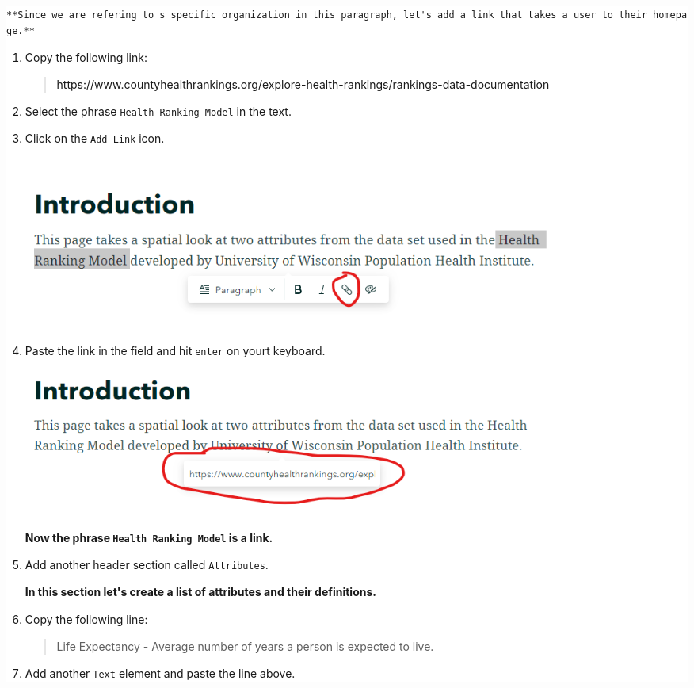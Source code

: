 	**Since we are refering to s specific organization in this paragraph, let's add a link that takes a user to their homepage.**

1. Copy the following link:
    
	> https://www.countyhealthrankings.org/explore-health-rankings/rankings-data-documentation
	
1. Select the phrase `Health Ranking Model` in the text.
1. Click on the `Add Link` icon.
    
	<img src="snippets/105_story_map_add_link.png" width="700">
	
1. Paste the link in the field and hit `enter` on yourt keyboard.

	<img src="snippets/106_story_map_add_link_paste.png" width="700">
	
	**Now the phrase `Health Ranking Model` is a link.**
	
1. Add another header section called `Attributes`.
    
	**In this section let's create a list of attributes and their definitions.**
	
1. Copy the following line:
    
	> Life Expectancy - Average number of years a person is expected to live.
	
1. Add another `Text` element and paste the line above.
    